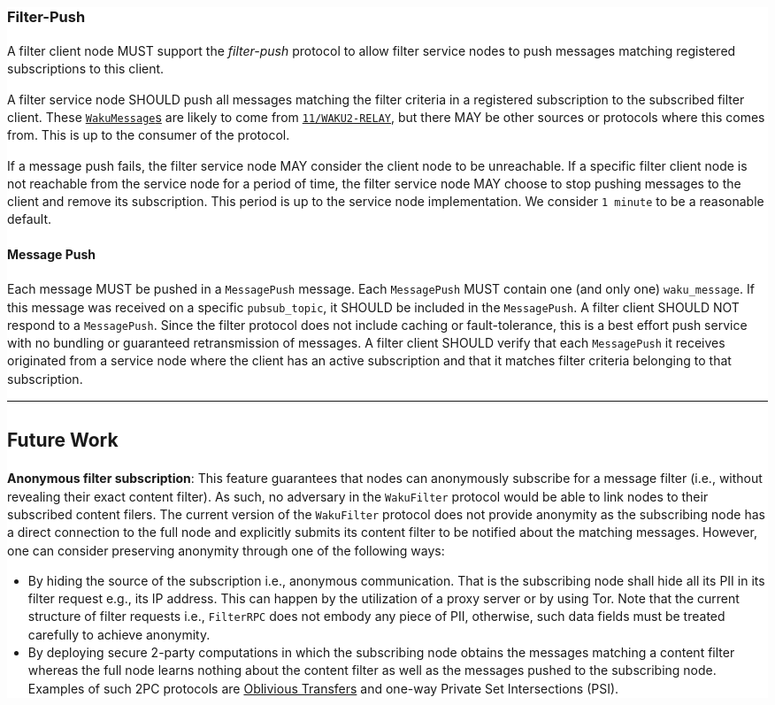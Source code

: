 ### Filter-Push

A filter client node MUST support the _filter-push_ protocol
to allow filter service nodes to push messages matching registered subscriptions to this client.

A filter service node SHOULD push all messages
matching the filter criteria in a registered subscription
to the subscribed filter client.
These [`WakuMessage`s](../14/message.md) are likely to come from [`11/WAKU2-RELAY`](../11/relay.md),
but there MAY be other sources or protocols where this comes from.
This is up to the consumer of the protocol.

If a message push fails,
the filter service node MAY consider the client node to be unreachable.
If a specific filter client node is not reachable from the service node for a period of time,
the filter service node MAY choose to stop pushing messages to the client and remove its subscription.
This period is up to the service node implementation.
We consider `1 minute` to be a reasonable default.

#### Message Push

Each message MUST be pushed in a `MessagePush` message.
Each `MessagePush` MUST contain one (and only one) `waku_message`.
If this message was received on a specific `pubsub_topic`,
it SHOULD be included in the `MessagePush`.
A filter client SHOULD NOT respond to a `MessagePush`.
Since the filter protocol does not include caching or fault-tolerance,
this is a best effort push service with no bundling
or guaranteed retransmission of messages.
A filter client SHOULD verify that each `MessagePush` it receives
originated from a service node where the client has an active subscription
and that it matches filter criteria belonging to that subscription.

--- 
## Future Work

**Anonymous filter subscription**: This feature guarantees that nodes can anonymously subscribe for a message filter (i.e., without revealing their exact content filter). As such, no adversary in the `WakuFilter` protocol would be able to link nodes to their subscribed content filers. The current version of the `WakuFilter` protocol does not provide anonymity as the subscribing node has a direct connection to the full node and explicitly submits its content filter to be notified about the matching messages. However, one can consider preserving anonymity through one of the following ways: 
- By hiding the source of the subscription i.e., anonymous communication. That is the subscribing node shall hide all its PII in its filter request e.g., its IP address. This can happen by the utilization of a proxy server or by using Tor. 
  Note that the current structure of filter requests i.e., `FilterRPC` does not embody any piece of PII, otherwise, such data fields must be treated carefully to achieve anonymity. 
- By deploying secure 2-party computations in which the subscribing node obtains the messages matching a content filter whereas the full node learns nothing about the content filter as well as the messages pushed to the subscribing node. Examples of such 2PC protocols are [Oblivious Transfers](https://link.springer.com/referenceworkentry/10.1007%2F978-1-4419-5906-5_9#:~:text=Oblivious%20transfer%20(OT)%20is%20a,information%20the%20receiver%20actually%20obtains.) and one-way Private Set Intersections (PSI).
